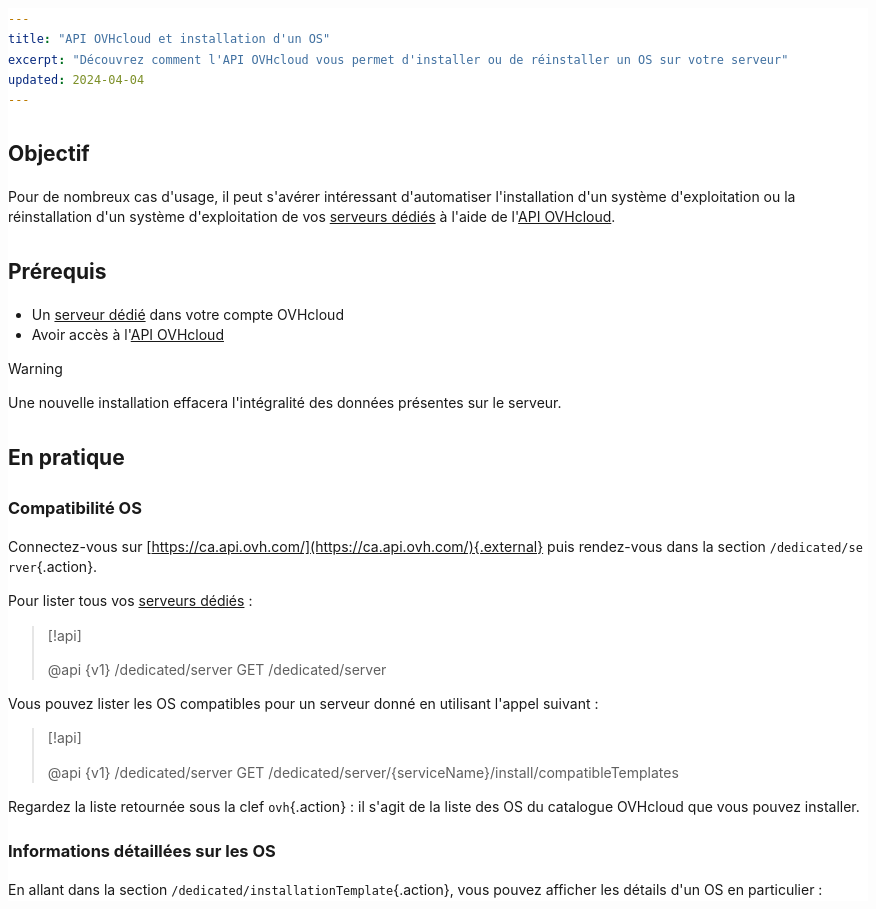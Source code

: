 ```yaml
---
title: "API OVHcloud et installation d'un OS"
excerpt: "Découvrez comment l'API OVHcloud vous permet d'installer ou de réinstaller un OS sur votre serveur"
updated: 2024-04-04
---
```


## Objectif

Pour de nombreux cas d'usage, il peut s'avérer intéressant d'automatiser l'installation d'un système d'exploitation ou la réinstallation d'un système d'exploitation de vos [serveurs dédiés](https://www.ovhcloud.com/fr-ca/bare-metal/) à l'aide de l'[API OVHcloud](https://ca.api.ovh.com/).

## Prérequis

- Un [serveur dédié](https://www.ovhcloud.com/fr-ca/bare-metal/) dans votre compte OVHcloud
- Avoir accès à l'[API OVHcloud](/pages/manage_and_operate/api/first-steps)

> [!warning]
>
> Une nouvelle installation effacera l'intégralité des données présentes sur le serveur.
>

## En pratique

### Compatibilité OS <a name="os-compatibility"></a>

Connectez-vous sur [https://ca.api.ovh.com/](https://ca.api.ovh.com/){.external} puis rendez-vous dans la section `/dedicated/server`{.action}.

Pour lister tous vos [serveurs dédiés](https://www.ovhcloud.com/fr-ca/bare-metal/) :

> [!api]
>
> @api {v1} /dedicated/server GET  /dedicated/server
>

Vous pouvez lister les OS compatibles pour un serveur donné en utilisant l'appel suivant :

> [!api]
>
> @api {v1} /dedicated/server GET  /dedicated/server/{serviceName}/install/compatibleTemplates
>

Regardez la liste retournée sous la clef `ovh`{.action} : il s'agit de la liste des OS du catalogue OVHcloud que vous pouvez installer.

### Informations détaillées sur les OS <a name="os-details"></a>

En allant dans la section `/dedicated/installationTemplate`{.action}, vous pouvez afficher les détails d'un OS en particulier :
